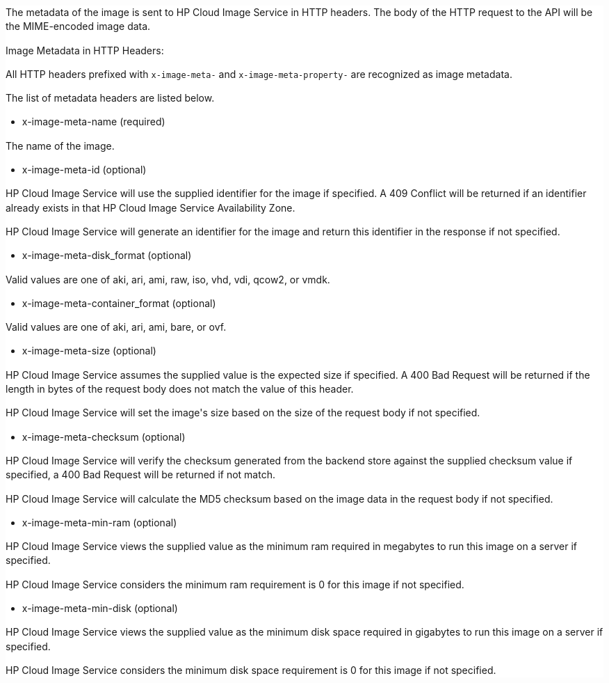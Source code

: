 The metadata of the image is sent to HP Cloud Image Service in HTTP headers. The body of the HTTP request to the API will be the MIME-encoded image data.

Image Metadata in HTTP Headers:

All HTTP headers prefixed with `x-image-meta-` and `x-image-meta-property-` are recognized as image metadata.

The list of metadata headers are listed below.

+ x-image-meta-name (required)

The name of the image.

+ x-image-meta-id (optional)

HP Cloud Image Service will use the supplied identifier for the image if specified. A 409 Conflict will be returned if an identifier already exists in that HP Cloud Image Service Availability Zone.

HP Cloud Image Service will generate an identifier for the image and return this identifier in the response if not specified.

+ x-image-meta-disk_format (optional)

Valid values are one of aki, ari, ami, raw, iso, vhd, vdi, qcow2, or vmdk.

+ x-image-meta-container_format (optional)

Valid values are one of aki, ari, ami, bare, or ovf.

+ x-image-meta-size (optional)

HP Cloud Image Service assumes the supplied value is the expected size if specified. A 400 Bad Request will be returned if the length in bytes of the request body does not match the value of this header.

HP Cloud Image Service will set the image's size based on the size of the request body if not specified.

+ x-image-meta-checksum (optional)

HP Cloud Image Service will verify the checksum generated from the backend store against the supplied checksum value if specified, a 400 Bad Request will be returned if not match.

HP Cloud Image Service will calculate the MD5 checksum based on the image data in the request body if not specified.
 
+ x-image-meta-min-ram (optional)

HP Cloud Image Service views the supplied value as the minimum ram required in megabytes to run this image on a server if specified.

HP Cloud Image Service considers the minimum ram requirement is 0 for this image if not specified.

+ x-image-meta-min-disk (optional)

HP Cloud Image Service views the supplied value as the minimum disk space required in gigabytes to run this image on a server if specified.

HP Cloud Image Service considers the minimum disk space requirement is 0 for this image if not specified.
